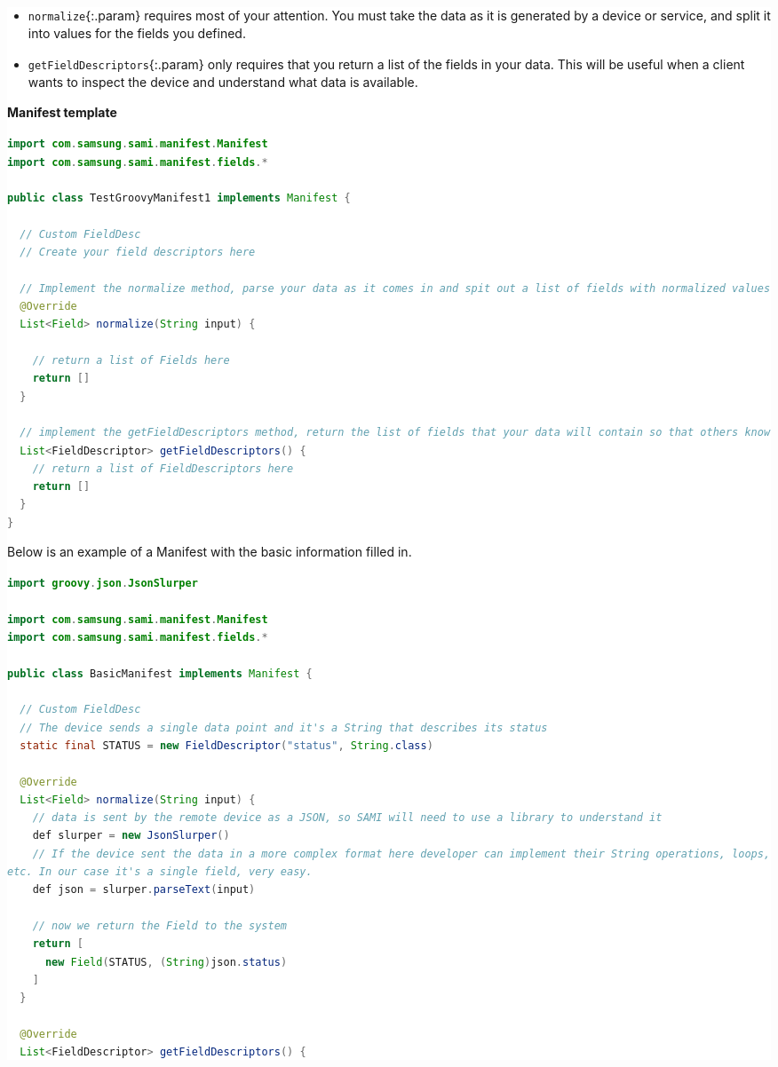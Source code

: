 - `normalize`{:.param} requires most of your attention. You must take the data as it is generated by a device or service, and split it into values for the fields you defined.

- `getFieldDescriptors`{:.param} only requires that you return a list of the fields in your data. This will be useful when a client wants to inspect the device and understand what data is available.

**Manifest template**

~~~java
import com.samsung.sami.manifest.Manifest
import com.samsung.sami.manifest.fields.*

public class TestGroovyManifest1 implements Manifest {

  // Custom FieldDesc
  // Create your field descriptors here

  // Implement the normalize method, parse your data as it comes in and spit out a list of fields with normalized values
  @Override
  List<Field> normalize(String input) {
  
    // return a list of Fields here    
    return []
  }

  // implement the getFieldDescriptors method, return the list of fields that your data will contain so that others know
  List<FieldDescriptor> getFieldDescriptors() {
    // return a list of FieldDescriptors here
    return []
  }
}
~~~

Below is an example of a Manifest with the basic information filled in.

~~~java
import groovy.json.JsonSlurper

import com.samsung.sami.manifest.Manifest
import com.samsung.sami.manifest.fields.*

public class BasicManifest implements Manifest {

  // Custom FieldDesc
  // The device sends a single data point and it's a String that describes its status
  static final STATUS = new FieldDescriptor("status", String.class)

  @Override
  List<Field> normalize(String input) {
    // data is sent by the remote device as a JSON, so SAMI will need to use a library to understand it
    def slurper = new JsonSlurper()
    // If the device sent the data in a more complex format here developer can implement their String operations, loops, etc. In our case it's a single field, very easy.
    def json = slurper.parseText(input)

    // now we return the Field to the system
    return [
      new Field(STATUS, (String)json.status)
    ]
  }

  @Override
  List<FieldDescriptor> getFieldDescriptors() {
~~~
